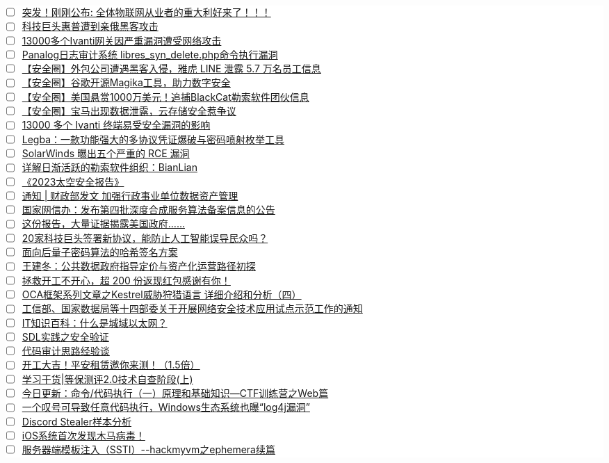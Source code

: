   - [ ] [突发！刚刚公布: 全体物联网从业者的重大利好来了！！！](https://mp.weixin.qq.com/s?__biz=MjM5OTA4MzA0MA==&mid=2454932798&idx=1&sn=04dd763d3e7bb266a2f16de119a8f99b)
  - [ ] [科技巨头惠普遭到亲俄黑客攻击](https://mp.weixin.qq.com/s?__biz=MzI0NzE4ODk1Mw==&mid=2652092574&idx=2&sn=0da84b76281b8d7da6f11a6165b960d6)
  - [ ] [13000多个Ivanti网关因严重漏洞遭受网络攻击](https://mp.weixin.qq.com/s?__biz=MzI0NzE4ODk1Mw==&mid=2652092574&idx=1&sn=99d424ed50d547cedb04351de7b2850b)
  - [ ] [Panalog日志审计系统 libres_syn_delete.php命令执行漏洞](https://mp.weixin.qq.com/s?__biz=MzIzOTM2MzczNQ==&mid=2247484242&idx=1&sn=814cfe9ef1b7e122ec1f42d26b8c8064)
  - [ ] [【安全圈】外包公司遭遇黑客入侵，雅虎 LINE 泄露 5.7 万名员工信息](https://mp.weixin.qq.com/s?__biz=MzIzMzE4NDU1OQ==&mid=2652053976&idx=3&sn=6d7a2a7ee6ea7a1e251a7808f6b1abf3)
  - [ ] [【安全圈】谷歌开源Magika工具，助力数字安全](https://mp.weixin.qq.com/s?__biz=MzIzMzE4NDU1OQ==&mid=2652053976&idx=2&sn=cf09c13cfeae9a9d02bd58792eb89516)
  - [ ] [【安全圈】美国悬赏1000万美元！追捕BlackCat勒索软件团伙信息](https://mp.weixin.qq.com/s?__biz=MzIzMzE4NDU1OQ==&mid=2652053976&idx=4&sn=8ee6fa07e8c336e7a4d06a06bdb2f5fd)
  - [ ] [【安全圈】宝马出现数据泄露，云存储安全惹争议](https://mp.weixin.qq.com/s?__biz=MzIzMzE4NDU1OQ==&mid=2652053976&idx=1&sn=805833d485a41498233deb64ccc9a63b)
  - [ ] [13000 多个 Ivanti 终端易受安全漏洞的影响](https://mp.weixin.qq.com/s?__biz=MjM5NjA0NjgyMA==&mid=2651258739&idx=2&sn=5928bcff19e15c289e231ee10148239c)
  - [ ] [Legba：一款功能强大的多协议凭证爆破与密码喷射枚举工具](https://mp.weixin.qq.com/s?__biz=MjM5NjA0NjgyMA==&mid=2651258739&idx=4&sn=ef5a25fb26c559377122427f1e81c7d3)
  - [ ] [SolarWinds 曝出五个严重的 RCE 漏洞](https://mp.weixin.qq.com/s?__biz=MjM5NjA0NjgyMA==&mid=2651258739&idx=1&sn=51a6ab2a77aa3e0605ebaa52273f4b31)
  - [ ] [详解日渐活跃的勒索软件组织：BianLian](https://mp.weixin.qq.com/s?__biz=MjM5NjA0NjgyMA==&mid=2651258739&idx=3&sn=c789a02be297f050bee4ba7f67994c16)
  - [ ] [《2023太空安全报告》](https://mp.weixin.qq.com/s?__biz=Mzk0NjIzOTgzNw==&mid=2247497036&idx=1&sn=579b6c33b19b533e5aec065a0b193d05)
  - [ ] [通知 | 财政部发文 加强行政事业单位数据资产管理](https://mp.weixin.qq.com/s?__biz=MzI5NTM4OTQ5Mg==&mid=2247619386&idx=3&sn=5514a292895947698d4b0ee6b8fe9509)
  - [ ] [国家网信办：发布第四批深度合成服务算法备案信息的公告](https://mp.weixin.qq.com/s?__biz=MzI5NTM4OTQ5Mg==&mid=2247619386&idx=2&sn=be4bed377e4db7150562d382d8effca6)
  - [ ] [这份报告，大量证据揭露美国政府……](https://mp.weixin.qq.com/s?__biz=MzI5NTM4OTQ5Mg==&mid=2247619386&idx=5&sn=96af5e6b4f8371db0ca3fe53c9a09d2c)
  - [ ] [20家科技巨头签署新协议，能防止人工智能误导民众吗？](https://mp.weixin.qq.com/s?__biz=MzI5NTM4OTQ5Mg==&mid=2247619386&idx=6&sn=6681232b4196e3db5301a1d0772bee56)
  - [ ] [面向后量子密码算法的哈希签名方案](https://mp.weixin.qq.com/s?__biz=MzI5NTM4OTQ5Mg==&mid=2247619386&idx=4&sn=05b92a4cdd5e278f1425b743a88c4c4d)
  - [ ] [王建冬：公共数据政府指导定价与资产化运营路径初探](https://mp.weixin.qq.com/s?__biz=MzI5NTM4OTQ5Mg==&mid=2247619386&idx=1&sn=ee03f13b4d1ef06fa94ae13c64e494ad)
  - [ ] [拯救开工不开心，超 200 份返现红包感谢有你！](https://mp.weixin.qq.com/s?__biz=MzI2MjcwMTgwOQ==&mid=2247490513&idx=1&sn=aa9c1f7d852069ac2d12aa40c1158f2e)
  - [ ] [OCA框架系列文章之Kestrel威胁狩猎语言 详细介绍和分析（四）](https://mp.weixin.qq.com/s?__biz=MzIwOTE5MDc4Mg==&mid=2247484431&idx=1&sn=e3f059e9fe1dd49fddbc939ea5b03b43)
  - [ ] [工信部、国家数据局等十四部委关于开展网络安全技术应用试点示范工作的通知](https://mp.weixin.qq.com/s?__biz=MzU0Mzk0NDQyOA==&mid=2247513944&idx=1&sn=56124638633264c5ec03f39437a34a39)
  - [ ] [IT知识百科：什么是城域以太网？](https://mp.weixin.qq.com/s?__biz=MzIyMzIwNzAxMQ==&mid=2649456304&idx=1&sn=9a82cb5a487b1c4152bdfd00b6aced9d)
  - [ ] [SDL实践之安全验证](https://mp.weixin.qq.com/s?__biz=Mzg4Nzk3MTg3MA==&mid=2247485024&idx=2&sn=555cb1cc8b38bb499fa8648cb5464fcc)
  - [ ] [代码审计思路经验谈](https://mp.weixin.qq.com/s?__biz=Mzg4Nzk3MTg3MA==&mid=2247485024&idx=1&sn=30d2f98f46377ec833ce2bfa0a05d8be)
  - [ ] [开工大吉！平安租赁邀你来测！（1.5倍）](https://mp.weixin.qq.com/s?__biz=MzIzODAwMTYxNQ==&mid=2652144755&idx=1&sn=170bb55bc0fe7d582a9a0f172963476c)
  - [ ] [学习干货|等保测评2.0技术自查阶段(上)](https://mp.weixin.qq.com/s?__biz=MzkzMDE5OTQyNQ==&mid=2247484662&idx=1&sn=c5086fe24bd5e302a0cf32cc6c180f1a)
  - [ ] [今日更新：命令/代码执行（一）原理和基础知识—CTF训练营之Web篇](https://mp.weixin.qq.com/s?__biz=MjM5NTc2MDYxMw==&mid=2458542106&idx=3&sn=9f4ba426fcbf98ae43796f3cf9f5c8b6)
  - [ ] [一个叹号可导致任意代码执行，Windows生态系统也曝“log4j漏洞”](https://mp.weixin.qq.com/s?__biz=MjM5NTc2MDYxMw==&mid=2458542106&idx=2&sn=3ffb128de7e9df308ad8827ecc5fa58a)
  - [ ] [Discord Stealer样本分析](https://mp.weixin.qq.com/s?__biz=MjM5NTc2MDYxMw==&mid=2458542106&idx=1&sn=37fc28904c3ac3536f9f1baba60d67a2)
  - [ ] [iOS系统首次发现木马病毒！](https://mp.weixin.qq.com/s?__biz=MzU2MTQwMzMxNA==&mid=2247537004&idx=1&sn=4fb513c9b8d87ee79fcba4af84483caf)
  - [ ] [服务器端模板注入（SSTI）--hackmyvm之ephemera续篇](https://mp.weixin.qq.com/s?__biz=MzkyNTUyNTE5OA==&mid=2247484986&idx=1&sn=c9efe04969a71917c94ea50ade84f5ee)